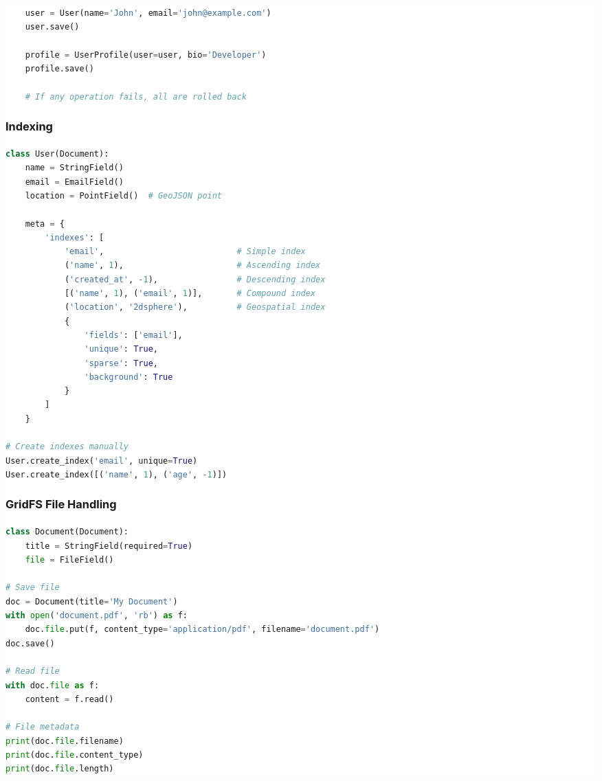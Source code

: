```python
    user = User(name='John', email='john@example.com')
    user.save()
    
    profile = UserProfile(user=user, bio='Developer')
    profile.save()
    
    # If any operation fails, all are rolled back
```

### Indexing

```python
class User(Document):
    name = StringField()
    email = EmailField()
    location = PointField()  # GeoJSON point
    
    meta = {
        'indexes': [
            'email',                           # Simple index
            ('name', 1),                       # Ascending index
            ('created_at', -1),                # Descending index
            [('name', 1), ('email', 1)],       # Compound index
            ('location', '2dsphere'),          # Geospatial index
            {
                'fields': ['email'],
                'unique': True,
                'sparse': True,
                'background': True
            }
        ]
    }

# Create indexes manually
User.create_index('email', unique=True)
User.create_index([('name', 1), ('age', -1)])
```

### GridFS File Handling

```python
class Document(Document):
    title = StringField(required=True)
    file = FileField()

# Save file
doc = Document(title='My Document')
with open('document.pdf', 'rb') as f:
    doc.file.put(f, content_type='application/pdf', filename='document.pdf')
doc.save()

# Read file
with doc.file as f:
    content = f.read()

# File metadata
print(doc.file.filename)
print(doc.file.content_type)
print(doc.file.length)
```
